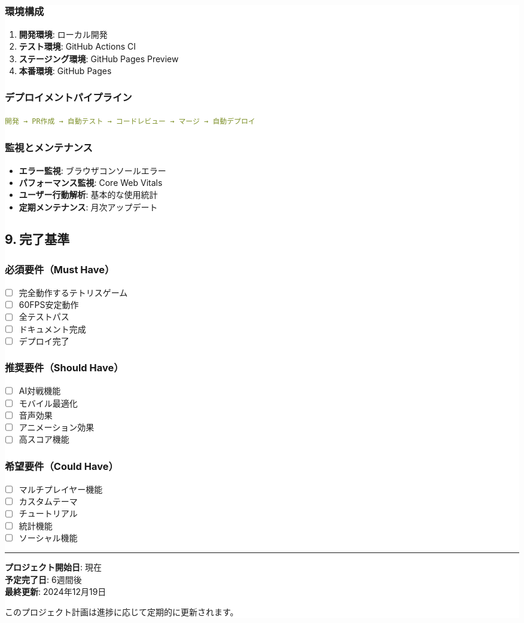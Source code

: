 ### 環境構成
1. **開発環境**: ローカル開発
2. **テスト環境**: GitHub Actions CI
3. **ステージング環境**: GitHub Pages Preview
4. **本番環境**: GitHub Pages

### デプロイメントパイプライン
```yaml
開発 → PR作成 → 自動テスト → コードレビュー → マージ → 自動デプロイ
```

### 監視とメンテナンス
- **エラー監視**: ブラウザコンソールエラー
- **パフォーマンス監視**: Core Web Vitals
- **ユーザー行動解析**: 基本的な使用統計
- **定期メンテナンス**: 月次アップデート

## 9. 完了基準

### 必須要件（Must Have）
- [ ] 完全動作するテトリスゲーム
- [ ] 60FPS安定動作
- [ ] 全テストパス
- [ ] ドキュメント完成
- [ ] デプロイ完了

### 推奨要件（Should Have）
- [ ] AI対戦機能
- [ ] モバイル最適化
- [ ] 音声効果
- [ ] アニメーション効果
- [ ] 高スコア機能

### 希望要件（Could Have）
- [ ] マルチプレイヤー機能
- [ ] カスタムテーマ
- [ ] チュートリアル
- [ ] 統計機能
- [ ] ソーシャル機能

---

**プロジェクト開始日**: 現在  
**予定完了日**: 6週間後  
**最終更新**: 2024年12月19日

このプロジェクト計画は進捗に応じて定期的に更新されます。
